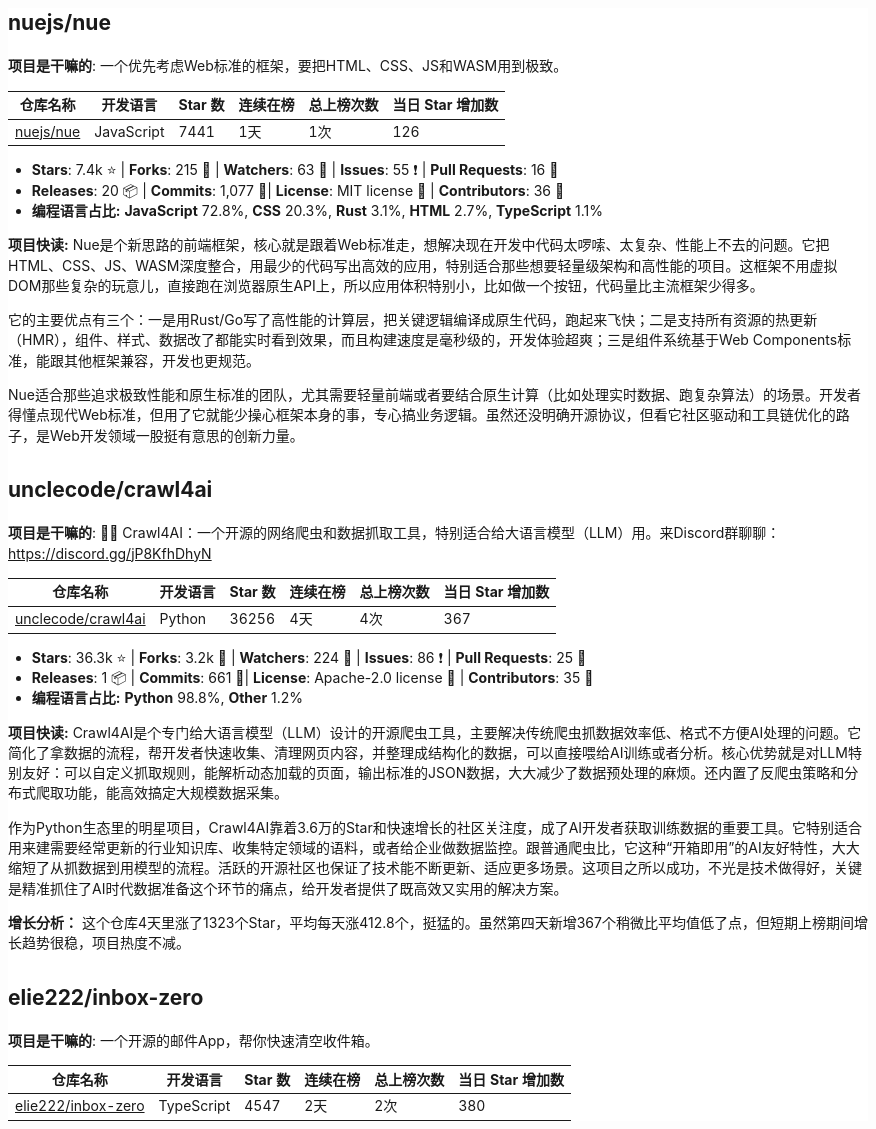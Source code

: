 ## nuejs/nue

**项目是干嘛的**: 一个优先考虑Web标准的框架，要把HTML、CSS、JS和WASM用到极致。

| 仓库名称  | 开发语言 | Star 数 | 连续在榜 | 总上榜次数 | 当日 Star 增加数 |
| -------  | ------- | ------- | -------- | ---------- | --------------- |
| [nuejs/nue](https://github.com/nuejs/nue)  | JavaScript | 7441 | 1天 | 1次 | 126 |

- **Stars**: 7.4k ⭐ | **Forks**: 215 🔄 | **Watchers**: 63 👀 | **Issues**: 55 ❗ | **Pull Requests**: 16 🔀
- **Releases**: 20 📦 | **Commits**: 1,077 📝| **License**: MIT license 📜 | **Contributors**: 36 👥
- **编程语言占比:** **JavaScript** 72.8%, **CSS** 20.3%, **Rust** 3.1%, **HTML** 2.7%, **TypeScript** 1.1%

**项目快读:** Nue是个新思路的前端框架，核心就是跟着Web标准走，想解决现在开发中代码太啰嗦、太复杂、性能上不去的问题。它把HTML、CSS、JS、WASM深度整合，用最少的代码写出高效的应用，特别适合那些想要轻量级架构和高性能的项目。这框架不用虚拟DOM那些复杂的玩意儿，直接跑在浏览器原生API上，所以应用体积特别小，比如做一个按钮，代码量比主流框架少得多。

它的主要优点有三个：一是用Rust/Go写了高性能的计算层，把关键逻辑编译成原生代码，跑起来飞快；二是支持所有资源的热更新（HMR），组件、样式、数据改了都能实时看到效果，而且构建速度是毫秒级的，开发体验超爽；三是组件系统基于Web Components标准，能跟其他框架兼容，开发也更规范。

Nue适合那些追求极致性能和原生标准的团队，尤其需要轻量前端或者要结合原生计算（比如处理实时数据、跑复杂算法）的场景。开发者得懂点现代Web标准，但用了它就能少操心框架本身的事，专心搞业务逻辑。虽然还没明确开源协议，但看它社区驱动和工具链优化的路子，是Web开发领域一股挺有意思的创新力量。

## unclecode/crawl4ai

**项目是干嘛的**: 🚀🤖 Crawl4AI：一个开源的网络爬虫和数据抓取工具，特别适合给大语言模型（LLM）用。来Discord群聊聊：https://discord.gg/jP8KfhDhyN

| 仓库名称  | 开发语言 | Star 数 | 连续在榜 | 总上榜次数 | 当日 Star 增加数 |
| -------  | ------- | ------- | -------- | ---------- | --------------- |
| [unclecode/crawl4ai](https://github.com/unclecode/crawl4ai)  | Python | 36256 | 4天 | 4次 | 367 |

- **Stars**: 36.3k ⭐ | **Forks**: 3.2k 🔄 | **Watchers**: 224 👀 | **Issues**: 86 ❗ | **Pull Requests**: 25 🔀
- **Releases**: 1 📦 | **Commits**: 661 📝| **License**: Apache-2.0 license 📜 | **Contributors**: 35 👥
- **编程语言占比:** **Python** 98.8%, **Other** 1.2%

**项目快读:** Crawl4AI是个专门给大语言模型（LLM）设计的开源爬虫工具，主要解决传统爬虫抓数据效率低、格式不方便AI处理的问题。它简化了拿数据的流程，帮开发者快速收集、清理网页内容，并整理成结构化的数据，可以直接喂给AI训练或者分析。核心优势就是对LLM特别友好：可以自定义抓取规则，能解析动态加载的页面，输出标准的JSON数据，大大减少了数据预处理的麻烦。还内置了反爬虫策略和分布式爬取功能，能高效搞定大规模数据采集。

作为Python生态里的明星项目，Crawl4AI靠着3.6万的Star和快速增长的社区关注度，成了AI开发者获取训练数据的重要工具。它特别适合用来建需要经常更新的行业知识库、收集特定领域的语料，或者给企业做数据监控。跟普通爬虫比，它这种“开箱即用”的AI友好特性，大大缩短了从抓数据到用模型的流程。活跃的开源社区也保证了技术能不断更新、适应更多场景。这项目之所以成功，不光是技术做得好，关键是精准抓住了AI时代数据准备这个环节的痛点，给开发者提供了既高效又实用的解决方案。

**增长分析：** 这个仓库4天里涨了1323个Star，平均每天涨412.8个，挺猛的。虽然第四天新增367个稍微比平均值低了点，但短期上榜期间增长趋势很稳，项目热度不减。

## elie222/inbox-zero

**项目是干嘛的**: 一个开源的邮件App，帮你快速清空收件箱。

| 仓库名称  | 开发语言 | Star 数 | 连续在榜 | 总上榜次数 | 当日 Star 增加数 |
| -------  | ------- | ------- | -------- | ---------- | --------------- |
| [elie222/inbox-zero](https://github.com/elie222/inbox-zero)  | TypeScript | 4547 | 2天 | 2次 | 380 |
